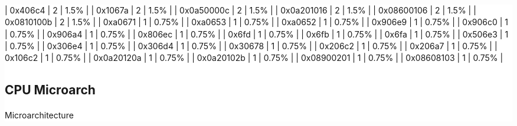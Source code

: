 | 0x406c4    | 2         | 1.5%    |
| 0x1067a    | 2         | 1.5%    |
| 0x0a50000c | 2         | 1.5%    |
| 0x0a201016 | 2         | 1.5%    |
| 0x08600106 | 2         | 1.5%    |
| 0x0810100b | 2         | 1.5%    |
| 0xa0671    | 1         | 0.75%   |
| 0xa0653    | 1         | 0.75%   |
| 0xa0652    | 1         | 0.75%   |
| 0x906e9    | 1         | 0.75%   |
| 0x906c0    | 1         | 0.75%   |
| 0x906a4    | 1         | 0.75%   |
| 0x806ec    | 1         | 0.75%   |
| 0x6fd      | 1         | 0.75%   |
| 0x6fb      | 1         | 0.75%   |
| 0x6fa      | 1         | 0.75%   |
| 0x506e3    | 1         | 0.75%   |
| 0x306e4    | 1         | 0.75%   |
| 0x306d4    | 1         | 0.75%   |
| 0x30678    | 1         | 0.75%   |
| 0x206c2    | 1         | 0.75%   |
| 0x206a7    | 1         | 0.75%   |
| 0x106c2    | 1         | 0.75%   |
| 0x0a20120a | 1         | 0.75%   |
| 0x0a20102b | 1         | 0.75%   |
| 0x08900201 | 1         | 0.75%   |
| 0x08608103 | 1         | 0.75%   |

CPU Microarch
-------------

Microarchitecture

